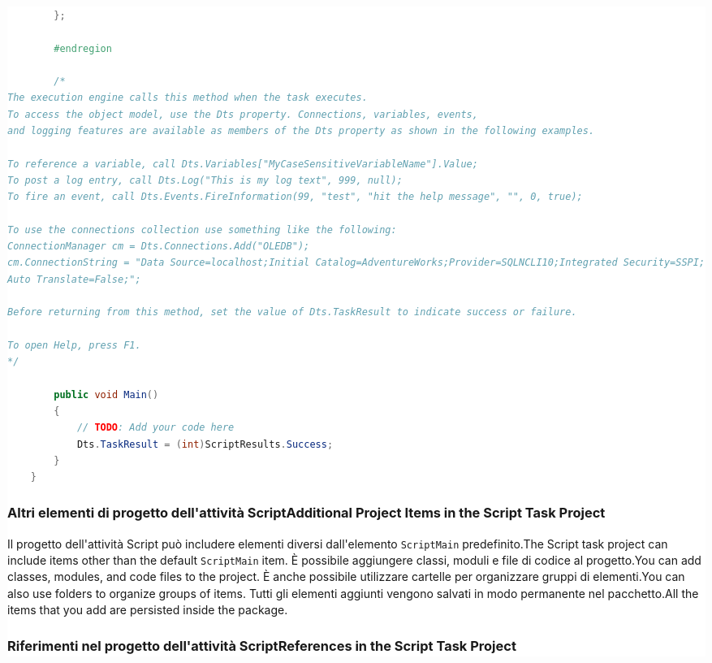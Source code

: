```csharp
        };

        #endregion

        /*
The execution engine calls this method when the task executes.
To access the object model, use the Dts property. Connections, variables, events,
and logging features are available as members of the Dts property as shown in the following examples.

To reference a variable, call Dts.Variables["MyCaseSensitiveVariableName"].Value;
To post a log entry, call Dts.Log("This is my log text", 999, null);
To fire an event, call Dts.Events.FireInformation(99, "test", "hit the help message", "", 0, true);

To use the connections collection use something like the following:
ConnectionManager cm = Dts.Connections.Add("OLEDB");
cm.ConnectionString = "Data Source=localhost;Initial Catalog=AdventureWorks;Provider=SQLNCLI10;Integrated Security=SSPI;Auto Translate=False;";

Before returning from this method, set the value of Dts.TaskResult to indicate success or failure.

To open Help, press F1.
*/

        public void Main()
        {
            // TODO: Add your code here
            Dts.TaskResult = (int)ScriptResults.Success;
        }
    }
```

### <a name="additional-project-items-in-the-script-task-project"></a><span data-ttu-id="546d5-135">Altri elementi di progetto dell'attività Script</span><span class="sxs-lookup"><span data-stu-id="546d5-135">Additional Project Items in the Script Task Project</span></span>
 <span data-ttu-id="546d5-136">Il progetto dell'attività Script può includere elementi diversi dall'elemento `ScriptMain` predefinito.</span><span class="sxs-lookup"><span data-stu-id="546d5-136">The Script task project can include items other than the default `ScriptMain` item.</span></span> <span data-ttu-id="546d5-137">È possibile aggiungere classi, moduli e file di codice al progetto.</span><span class="sxs-lookup"><span data-stu-id="546d5-137">You can add classes, modules, and code files to the project.</span></span> <span data-ttu-id="546d5-138">È anche possibile utilizzare cartelle per organizzare gruppi di elementi.</span><span class="sxs-lookup"><span data-stu-id="546d5-138">You can also use folders to organize groups of items.</span></span> <span data-ttu-id="546d5-139">Tutti gli elementi aggiunti vengono salvati in modo permanente nel pacchetto.</span><span class="sxs-lookup"><span data-stu-id="546d5-139">All the items that you add are persisted inside the package.</span></span>

### <a name="references-in-the-script-task-project"></a><span data-ttu-id="546d5-140">Riferimenti nel progetto dell'attività Script</span><span class="sxs-lookup"><span data-stu-id="546d5-140">References in the Script Task Project</span></span>